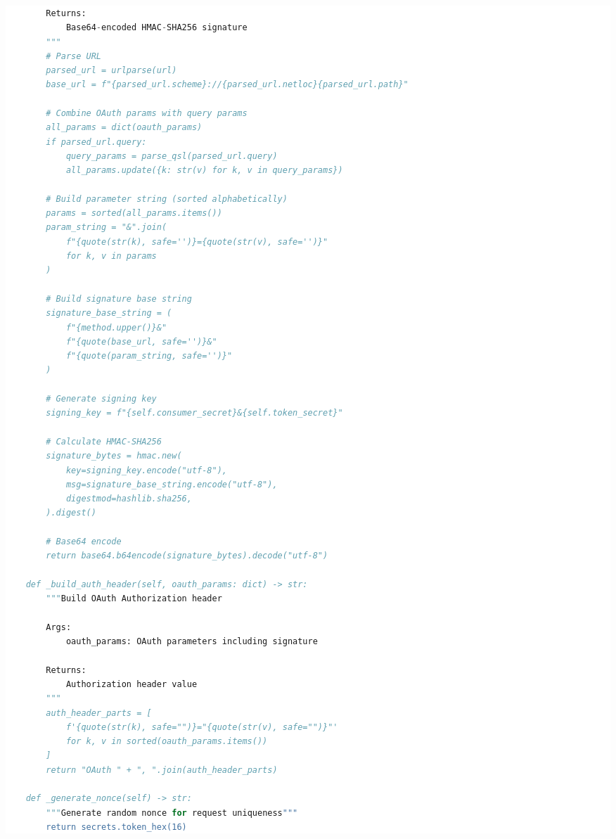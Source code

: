 ```python
        Returns:
            Base64-encoded HMAC-SHA256 signature
        """
        # Parse URL
        parsed_url = urlparse(url)
        base_url = f"{parsed_url.scheme}://{parsed_url.netloc}{parsed_url.path}"

        # Combine OAuth params with query params
        all_params = dict(oauth_params)
        if parsed_url.query:
            query_params = parse_qsl(parsed_url.query)
            all_params.update({k: str(v) for k, v in query_params})

        # Build parameter string (sorted alphabetically)
        params = sorted(all_params.items())
        param_string = "&".join(
            f"{quote(str(k), safe='')}={quote(str(v), safe='')}"
            for k, v in params
        )

        # Build signature base string
        signature_base_string = (
            f"{method.upper()}&"
            f"{quote(base_url, safe='')}&"
            f"{quote(param_string, safe='')}"
        )

        # Generate signing key
        signing_key = f"{self.consumer_secret}&{self.token_secret}"

        # Calculate HMAC-SHA256
        signature_bytes = hmac.new(
            key=signing_key.encode("utf-8"),
            msg=signature_base_string.encode("utf-8"),
            digestmod=hashlib.sha256,
        ).digest()

        # Base64 encode
        return base64.b64encode(signature_bytes).decode("utf-8")

    def _build_auth_header(self, oauth_params: dict) -> str:
        """Build OAuth Authorization header

        Args:
            oauth_params: OAuth parameters including signature

        Returns:
            Authorization header value
        """
        auth_header_parts = [
            f'{quote(str(k), safe="")}="{quote(str(v), safe="")}"'
            for k, v in sorted(oauth_params.items())
        ]
        return "OAuth " + ", ".join(auth_header_parts)

    def _generate_nonce(self) -> str:
        """Generate random nonce for request uniqueness"""
        return secrets.token_hex(16)
```

